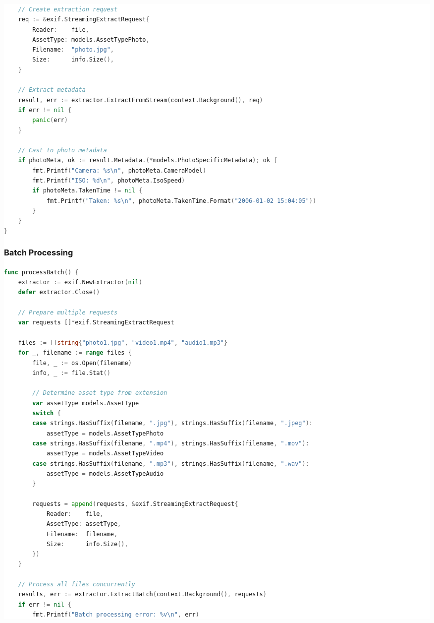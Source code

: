 ```go
    // Create extraction request
    req := &exif.StreamingExtractRequest{
        Reader:    file,
        AssetType: models.AssetTypePhoto,
        Filename:  "photo.jpg",
        Size:      info.Size(),
    }

    // Extract metadata
    result, err := extractor.ExtractFromStream(context.Background(), req)
    if err != nil {
        panic(err)
    }

    // Cast to photo metadata
    if photoMeta, ok := result.Metadata.(*models.PhotoSpecificMetadata); ok {
        fmt.Printf("Camera: %s\n", photoMeta.CameraModel)
        fmt.Printf("ISO: %d\n", photoMeta.IsoSpeed)
        if photoMeta.TakenTime != nil {
            fmt.Printf("Taken: %s\n", photoMeta.TakenTime.Format("2006-01-02 15:04:05"))
        }
    }
}
```

### Batch Processing

```go
func processBatch() {
    extractor := exif.NewExtractor(nil)
    defer extractor.Close()

    // Prepare multiple requests
    var requests []*exif.StreamingExtractRequest

    files := []string{"photo1.jpg", "video1.mp4", "audio1.mp3"}
    for _, filename := range files {
        file, _ := os.Open(filename)
        info, _ := file.Stat()
        
        // Determine asset type from extension
        var assetType models.AssetType
        switch {
        case strings.HasSuffix(filename, ".jpg"), strings.HasSuffix(filename, ".jpeg"):
            assetType = models.AssetTypePhoto
        case strings.HasSuffix(filename, ".mp4"), strings.HasSuffix(filename, ".mov"):
            assetType = models.AssetTypeVideo
        case strings.HasSuffix(filename, ".mp3"), strings.HasSuffix(filename, ".wav"):
            assetType = models.AssetTypeAudio
        }

        requests = append(requests, &exif.StreamingExtractRequest{
            Reader:    file,
            AssetType: assetType,
            Filename:  filename,
            Size:      info.Size(),
        })
    }

    // Process all files concurrently
    results, err := extractor.ExtractBatch(context.Background(), requests)
    if err != nil {
        fmt.Printf("Batch processing error: %v\n", err)
```